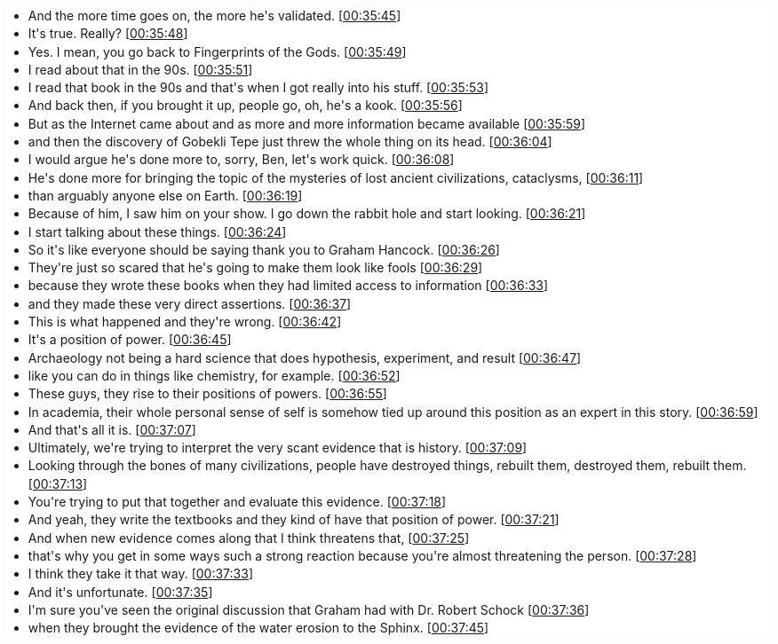 *  And the more time goes on, the more he's validated. [[00:35:45](https://www.youtube.com/watch?v=xBekFQbwAGk&t=2145.0s)]
*  It's true. Really? [[00:35:48](https://www.youtube.com/watch?v=xBekFQbwAGk&t=2148.0s)]
*  Yes. I mean, you go back to Fingerprints of the Gods. [[00:35:49](https://www.youtube.com/watch?v=xBekFQbwAGk&t=2149.0s)]
*  I read about that in the 90s. [[00:35:51](https://www.youtube.com/watch?v=xBekFQbwAGk&t=2151.0s)]
*  I read that book in the 90s and that's when I got really into his stuff. [[00:35:53](https://www.youtube.com/watch?v=xBekFQbwAGk&t=2153.0s)]
*  And back then, if you brought it up, people go, oh, he's a kook. [[00:35:56](https://www.youtube.com/watch?v=xBekFQbwAGk&t=2156.0s)]
*  But as the Internet came about and as more and more information became available [[00:35:59](https://www.youtube.com/watch?v=xBekFQbwAGk&t=2159.0s)]
*  and then the discovery of Gobekli Tepe just threw the whole thing on its head. [[00:36:04](https://www.youtube.com/watch?v=xBekFQbwAGk&t=2164.0s)]
*  I would argue he's done more to, sorry, Ben, let's work quick. [[00:36:08](https://www.youtube.com/watch?v=xBekFQbwAGk&t=2168.0s)]
*  He's done more for bringing the topic of the mysteries of lost ancient civilizations, cataclysms, [[00:36:11](https://www.youtube.com/watch?v=xBekFQbwAGk&t=2171.0s)]
*  than arguably anyone else on Earth. [[00:36:19](https://www.youtube.com/watch?v=xBekFQbwAGk&t=2179.0s)]
*  Because of him, I saw him on your show. I go down the rabbit hole and start looking. [[00:36:21](https://www.youtube.com/watch?v=xBekFQbwAGk&t=2181.0s)]
*  I start talking about these things. [[00:36:24](https://www.youtube.com/watch?v=xBekFQbwAGk&t=2184.0s)]
*  So it's like everyone should be saying thank you to Graham Hancock. [[00:36:26](https://www.youtube.com/watch?v=xBekFQbwAGk&t=2186.0s)]
*  They're just so scared that he's going to make them look like fools [[00:36:29](https://www.youtube.com/watch?v=xBekFQbwAGk&t=2189.0s)]
*  because they wrote these books when they had limited access to information [[00:36:33](https://www.youtube.com/watch?v=xBekFQbwAGk&t=2193.0s)]
*  and they made these very direct assertions. [[00:36:37](https://www.youtube.com/watch?v=xBekFQbwAGk&t=2197.0s)]
*  This is what happened and they're wrong. [[00:36:42](https://www.youtube.com/watch?v=xBekFQbwAGk&t=2202.0s)]
*  It's a position of power. [[00:36:45](https://www.youtube.com/watch?v=xBekFQbwAGk&t=2205.0s)]
*  Archaeology not being a hard science that does hypothesis, experiment, and result [[00:36:47](https://www.youtube.com/watch?v=xBekFQbwAGk&t=2207.0s)]
*  like you can do in things like chemistry, for example. [[00:36:52](https://www.youtube.com/watch?v=xBekFQbwAGk&t=2212.0s)]
*  These guys, they rise to their positions of powers. [[00:36:55](https://www.youtube.com/watch?v=xBekFQbwAGk&t=2215.0s)]
*  In academia, their whole personal sense of self is somehow tied up around this position as an expert in this story. [[00:36:59](https://www.youtube.com/watch?v=xBekFQbwAGk&t=2219.0s)]
*  And that's all it is. [[00:37:07](https://www.youtube.com/watch?v=xBekFQbwAGk&t=2227.0s)]
*  Ultimately, we're trying to interpret the very scant evidence that is history. [[00:37:09](https://www.youtube.com/watch?v=xBekFQbwAGk&t=2229.0s)]
*  Looking through the bones of many civilizations, people have destroyed things, rebuilt them, destroyed them, rebuilt them. [[00:37:13](https://www.youtube.com/watch?v=xBekFQbwAGk&t=2233.0s)]
*  You're trying to put that together and evaluate this evidence. [[00:37:18](https://www.youtube.com/watch?v=xBekFQbwAGk&t=2238.0s)]
*  And yeah, they write the textbooks and they kind of have that position of power. [[00:37:21](https://www.youtube.com/watch?v=xBekFQbwAGk&t=2241.0s)]
*  And when new evidence comes along that I think threatens that, [[00:37:25](https://www.youtube.com/watch?v=xBekFQbwAGk&t=2245.0s)]
*  that's why you get in some ways such a strong reaction because you're almost threatening the person. [[00:37:28](https://www.youtube.com/watch?v=xBekFQbwAGk&t=2248.0s)]
*  I think they take it that way. [[00:37:33](https://www.youtube.com/watch?v=xBekFQbwAGk&t=2253.0s)]
*  And it's unfortunate. [[00:37:35](https://www.youtube.com/watch?v=xBekFQbwAGk&t=2255.0s)]
*  I'm sure you've seen the original discussion that Graham had with Dr. Robert Schock [[00:37:36](https://www.youtube.com/watch?v=xBekFQbwAGk&t=2256.0s)]
*  when they brought the evidence of the water erosion to the Sphinx. [[00:37:45](https://www.youtube.com/watch?v=xBekFQbwAGk&t=2265.0s)]